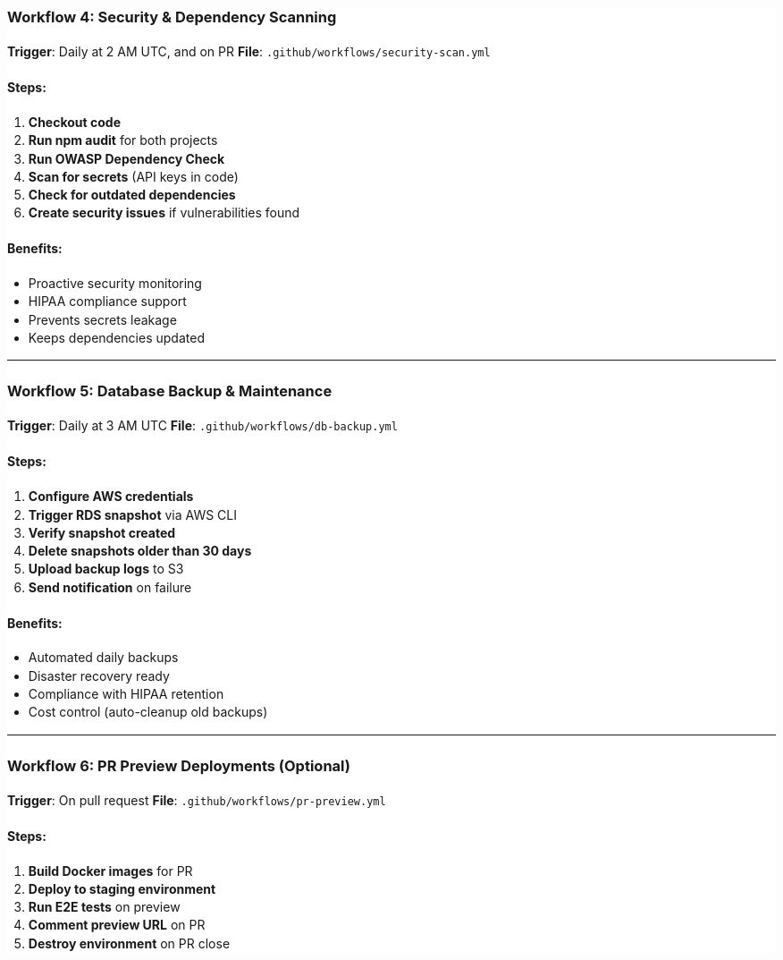 ### **Workflow 4: Security & Dependency Scanning**
**Trigger**: Daily at 2 AM UTC, and on PR
**File**: `.github/workflows/security-scan.yml`

#### Steps:
1. **Checkout code**
2. **Run npm audit** for both projects
3. **Run OWASP Dependency Check**
4. **Scan for secrets** (API keys in code)
5. **Check for outdated dependencies**
6. **Create security issues** if vulnerabilities found

#### Benefits:
- Proactive security monitoring
- HIPAA compliance support
- Prevents secrets leakage
- Keeps dependencies updated

---

### **Workflow 5: Database Backup & Maintenance**
**Trigger**: Daily at 3 AM UTC
**File**: `.github/workflows/db-backup.yml`

#### Steps:
1. **Configure AWS credentials**
2. **Trigger RDS snapshot** via AWS CLI
3. **Verify snapshot created**
4. **Delete snapshots older than 30 days**
5. **Upload backup logs** to S3
6. **Send notification** on failure

#### Benefits:
- Automated daily backups
- Disaster recovery ready
- Compliance with HIPAA retention
- Cost control (auto-cleanup old backups)

---

### **Workflow 6: PR Preview Deployments** (Optional)
**Trigger**: On pull request
**File**: `.github/workflows/pr-preview.yml`

#### Steps:
1. **Build Docker images** for PR
2. **Deploy to staging environment**
3. **Run E2E tests** on preview
4. **Comment preview URL** on PR
5. **Destroy environment** on PR close
